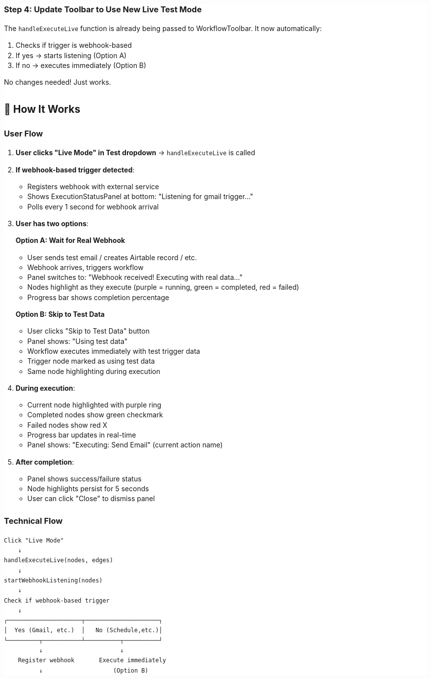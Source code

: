 ### Step 4: Update Toolbar to Use New Live Test Mode

The `handleExecuteLive` function is already being passed to WorkflowToolbar. It now automatically:
1. Checks if trigger is webhook-based
2. If yes → starts listening (Option A)
3. If no → executes immediately (Option B)

No changes needed! Just works.

## 🎯 How It Works

### User Flow

1. **User clicks "Live Mode" in Test dropdown**
   → `handleExecuteLive` is called

2. **If webhook-based trigger detected**:
   - Registers webhook with external service
   - Shows ExecutionStatusPanel at bottom: "Listening for gmail trigger..."
   - Polls every 1 second for webhook arrival

3. **User has two options**:

   **Option A: Wait for Real Webhook**
   - User sends test email / creates Airtable record / etc.
   - Webhook arrives, triggers workflow
   - Panel switches to: "Webhook received! Executing with real data..."
   - Nodes highlight as they execute (purple = running, green = completed, red = failed)
   - Progress bar shows completion percentage

   **Option B: Skip to Test Data**
   - User clicks "Skip to Test Data" button
   - Panel shows: "Using test data"
   - Workflow executes immediately with test trigger data
   - Trigger node marked as using test data
   - Same node highlighting during execution

4. **During execution**:
   - Current node highlighted with purple ring
   - Completed nodes show green checkmark
   - Failed nodes show red X
   - Progress bar updates in real-time
   - Panel shows: "Executing: Send Email" (current action name)

5. **After completion**:
   - Panel shows success/failure status
   - Node highlights persist for 5 seconds
   - User can click "Close" to dismiss panel

### Technical Flow

```
Click "Live Mode"
    ↓
handleExecuteLive(nodes, edges)
    ↓
startWebhookListening(nodes)
    ↓
Check if webhook-based trigger
    ↓
┌─────────────────────┬─────────────────────┐
│  Yes (Gmail, etc.)  │   No (Schedule,etc.)│
└─────────┬───────────┴──────────┬──────────┘
          ↓                      ↓
    Register webhook       Execute immediately
          ↓                    (Option B)
```